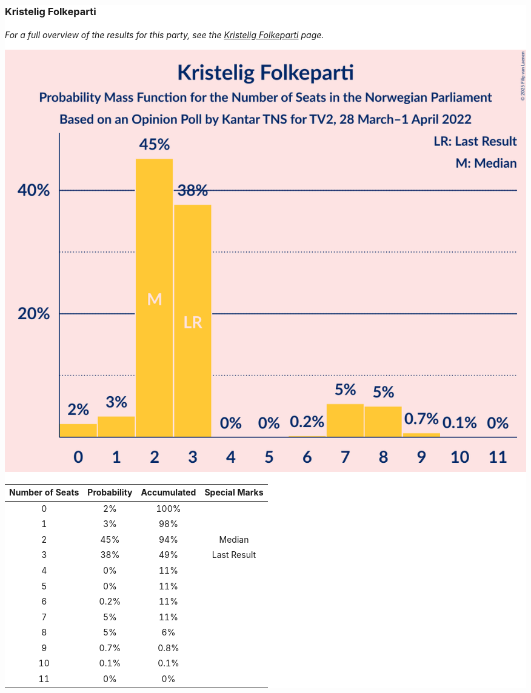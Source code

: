 ### Kristelig Folkeparti

*For a full overview of the results for this party, see the [Kristelig Folkeparti](party-kristeligfolkeparti.html) page.*

![Graph with seats probability mass function not yet produced](2022-04-01-KantarTNS-seats-pmf-kristeligfolkeparti.png "Seats Probability Mass Function")

| Number of Seats | Probability | Accumulated | Special Marks |
|:---------------:|:-----------:|:-----------:|:-------------:|
| 0 | 2% | 100% |  |
| 1 | 3% | 98% |  |
| 2 | 45% | 94% | Median |
| 3 | 38% | 49% | Last Result |
| 4 | 0% | 11% |  |
| 5 | 0% | 11% |  |
| 6 | 0.2% | 11% |  |
| 7 | 5% | 11% |  |
| 8 | 5% | 6% |  |
| 9 | 0.7% | 0.8% |  |
| 10 | 0.1% | 0.1% |  |
| 11 | 0% | 0% |  |
